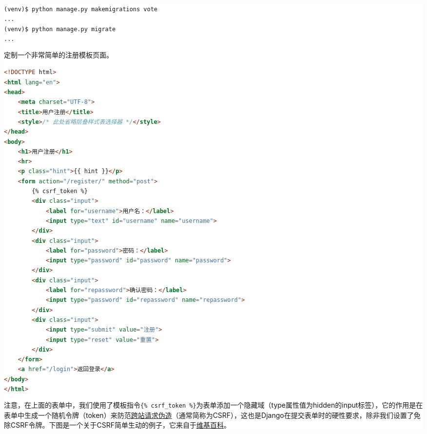 ```Shell
(venv)$ python manage.py makemigrations vote
...
(venv)$ python manage.py migrate
...
```

定制一个非常简单的注册模板页面。

```HTML
<!DOCTYPE html>
<html lang="en">
<head>
    <meta charset="UTF-8">
    <title>用户注册</title>
    <style>/* 此处省略层叠样式表选择器 */</style>
</head>
<body>
    <h1>用户注册</h1>
    <hr>
    <p class="hint">{{ hint }}</p>
    <form action="/register/" method="post">
        {% csrf_token %}
        <div class="input">
            <label for="username">用户名：</label>
            <input type="text" id="username" name="username">
        </div>
        <div class="input">
            <label for="password">密码：</label>
            <input type="password" id="password" name="password">
        </div>
        <div class="input">
            <label for="repassword">确认密码：</label>
            <input type="password" id="repassword" name="repassword">
        </div>
        <div class="input">
            <input type="submit" value="注册">
            <input type="reset" value="重置">
        </div>
    </form>
    <a href="/login">返回登录</a>
</body>
</html>
```

注意，在上面的表单中，我们使用了模板指令`{% csrf_token %}`为表单添加一个隐藏域（type属性值为hidden的input标签），它的作用是在表单中生成一个随机令牌（token）来防范[跨站请求伪造](<https://zh.wikipedia.org/wiki/%E8%B7%A8%E7%AB%99%E8%AF%B7%E6%B1%82%E4%BC%AA%E9%80%A0>)（通常简称为CSRF），这也是Django在提交表单时的硬性要求，除非我们设置了免除CSRF令牌。下图是一个关于CSRF简单生动的例子，它来自于[维基百科](<https://zh.wikipedia.org/wiki/Wikipedia:%E9%A6%96%E9%A1%B5>)。
